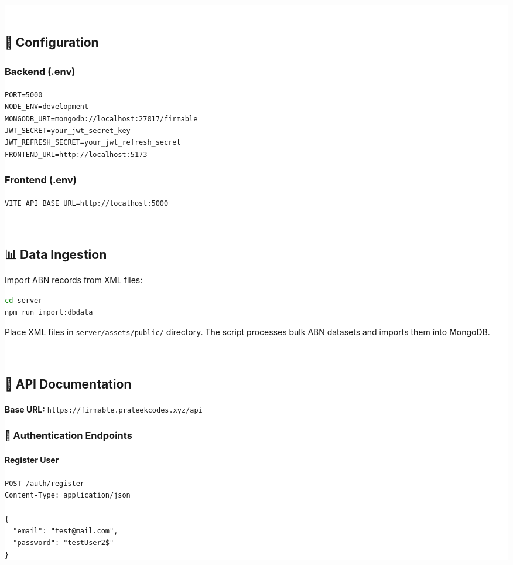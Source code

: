<br />

## 🔧 Configuration

### Backend (.env)

```env
PORT=5000
NODE_ENV=development
MONGODB_URI=mongodb://localhost:27017/firmable
JWT_SECRET=your_jwt_secret_key
JWT_REFRESH_SECRET=your_jwt_refresh_secret
FRONTEND_URL=http://localhost:5173
```

### Frontend (.env)

```env
VITE_API_BASE_URL=http://localhost:5000
```

<br />

## 📊 Data Ingestion

Import ABN records from XML files:

```bash
cd server
npm run import:dbdata
```

Place XML files in `server/assets/public/` directory. The script processes bulk ABN datasets and imports them into MongoDB.

<br />

## 📡 API Documentation

**Base URL:** `https://firmable.prateekcodes.xyz/api`

### 🔐 Authentication Endpoints

#### Register User

```http
POST /auth/register
Content-Type: application/json

{
  "email": "test@mail.com",
  "password": "testUser2$"
}
```
